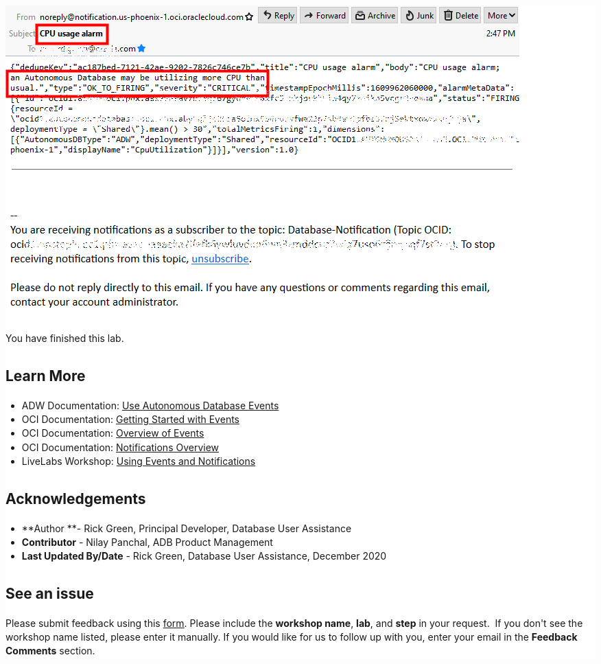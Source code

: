   ![ALT text is not available for this image](images/2619005579.png)

You have finished this lab.

## Learn More

- ADW Documentation: [Use Autonomous Database Events](https://docs.oracle.com/en/cloud/paas/autonomous-data-warehouse-cloud/user/notification-critical-and-informational-events.html#GUID-7D1E3455-CD54-495B-BAE5-46B4CBB002B1)
- OCI Documentation: [Getting Started with Events](https://docs.cloud.oracle.com/en-us/iaas/Content/Events/Concepts/eventsgetstarted.htm)
- OCI Documentation: [Overview of Events](https://docs.cloud.oracle.com/en-us/iaas/Content/Events/Concepts/eventsoverview.htm)
- OCI Documentation: [Notifications Overview](https://docs.oracle.com/en-us/iaas/Content/Notification/Concepts/notificationoverview.htm)
- LiveLabs Workshop: [Using Events and Notifications](https://apexapps.oracle.com/pls/apex/dbpm/r/livelabs/view-workshop?p180_id=653) 

## Acknowledgements

- **Author **- Rick Green, Principal Developer, Database User Assistance
- **Contributor** - Nilay Panchal, ADB Product Management
- **Last Updated By/Date** - Rick Green, Database User Assistance, December 2020

## See an issue

Please submit feedback using this [form](https://apexapps.oracle.com/pls/apex/f?p=133:1:::::P1_FEEDBACK:1). Please include the **workshop name**, **lab**, and **step** in your request.  If you don't see the workshop name listed, please enter it manually. If you would like for us to follow up with you, enter your email in the **Feedback Comments** section.
